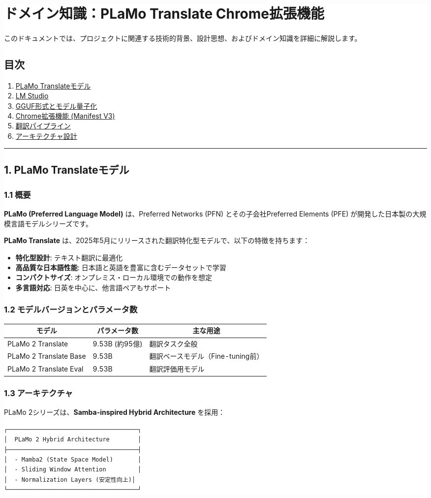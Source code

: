 # ドメイン知識：PLaMo Translate Chrome拡張機能

このドキュメントでは、プロジェクトに関連する技術的背景、設計思想、およびドメイン知識を詳細に解説します。

## 目次

1. [PLaMo Translateモデル](#1-plamo-translateモデル)
2. [LM Studio](#2-lm-studio)
3. [GGUF形式とモデル量子化](#3-gguf形式とモデル量子化)
4. [Chrome拡張機能 (Manifest V3)](#4-chrome拡張機能-manifest-v3)
5. [翻訳パイプライン](#5-翻訳パイプライン)
6. [アーキテクチャ設計](#6-アーキテクチャ設計)

---

## 1. PLaMo Translateモデル

### 1.1 概要

**PLaMo (Preferred Language Model)** は、Preferred Networks (PFN) とその子会社Preferred Elements (PFE) が開発した日本製の大規模言語モデルシリーズです。

**PLaMo Translate** は、2025年5月にリリースされた翻訳特化型モデルで、以下の特徴を持ちます：

- **特化型設計**: テキスト翻訳に最適化
- **高品質な日本語性能**: 日本語と英語を豊富に含むデータセットで学習
- **コンパクトサイズ**: オンプレミス・ローカル環境での動作を想定
- **多言語対応**: 日英を中心に、他言語ペアもサポート

### 1.2 モデルバージョンとパラメータ数

| モデル | パラメータ数 | 主な用途 |
|--------|--------------|----------|
| PLaMo 2 Translate | 9.53B (約95億) | 翻訳タスク全般 |
| PLaMo 2 Translate Base | 9.53B | 翻訳ベースモデル（Fine-tuning前） |
| PLaMo 2 Translate Eval | 9.53B | 翻訳評価用モデル |

### 1.3 アーキテクチャ

PLaMo 2シリーズは、**Samba-inspired Hybrid Architecture** を採用：

```
┌─────────────────────────────────────┐
│  PLaMo 2 Hybrid Architecture        │
├─────────────────────────────────────┤
│  - Mamba2 (State Space Model)       │
│  - Sliding Window Attention         │
│  - Normalization Layers (安定性向上)│
└─────────────────────────────────────┘
```
